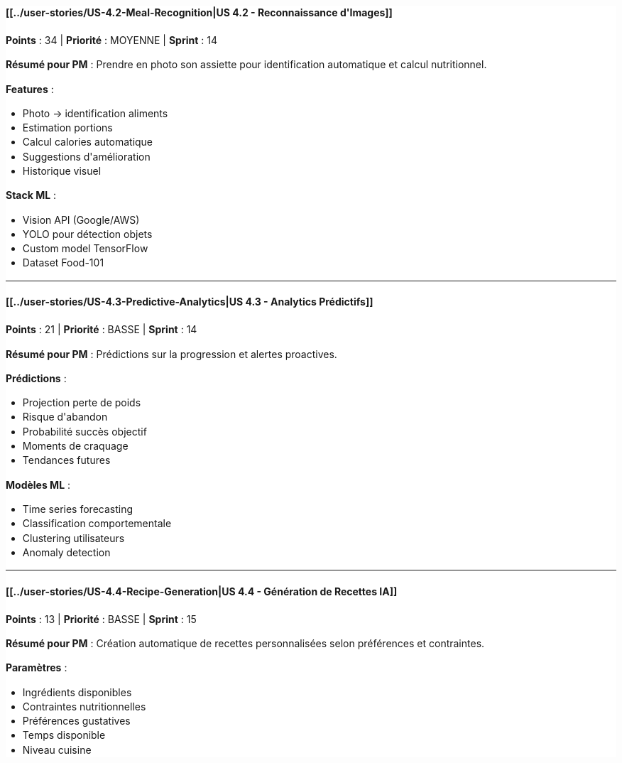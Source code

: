 
#### [[../user-stories/US-4.2-Meal-Recognition|US 4.2 - Reconnaissance d'Images]]
**Points** : 34 | **Priorité** : MOYENNE | **Sprint** : 14

**Résumé pour PM** : Prendre en photo son assiette pour identification automatique et calcul nutritionnel.

**Features** :
- Photo → identification aliments
- Estimation portions
- Calcul calories automatique
- Suggestions d'amélioration
- Historique visuel

**Stack ML** :
- Vision API (Google/AWS)
- YOLO pour détection objets
- Custom model TensorFlow
- Dataset Food-101

---

#### [[../user-stories/US-4.3-Predictive-Analytics|US 4.3 - Analytics Prédictifs]]
**Points** : 21 | **Priorité** : BASSE | **Sprint** : 14

**Résumé pour PM** : Prédictions sur la progression et alertes proactives.

**Prédictions** :
- Projection perte de poids
- Risque d'abandon
- Probabilité succès objectif
- Moments de craquage
- Tendances futures

**Modèles ML** :
- Time series forecasting
- Classification comportementale
- Clustering utilisateurs
- Anomaly detection

---

#### [[../user-stories/US-4.4-Recipe-Generation|US 4.4 - Génération de Recettes IA]]
**Points** : 13 | **Priorité** : BASSE | **Sprint** : 15

**Résumé pour PM** : Création automatique de recettes personnalisées selon préférences et contraintes.

**Paramètres** :
- Ingrédients disponibles
- Contraintes nutritionnelles
- Préférences gustatives
- Temps disponible
- Niveau cuisine

